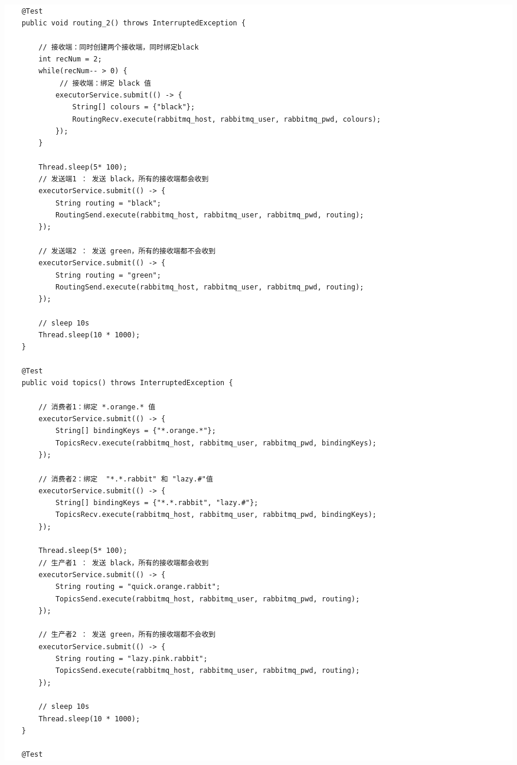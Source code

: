 ```
    @Test
    public void routing_2() throws InterruptedException {

        // 接收端：同时创建两个接收端，同时绑定black
        int recNum = 2;
        while(recNum-- > 0) {
             // 接收端：绑定 black 值
            executorService.submit(() -> {
                String[] colours = {"black"};
                RoutingRecv.execute(rabbitmq_host, rabbitmq_user, rabbitmq_pwd, colours);
            });
        }

        Thread.sleep(5* 100);
        // 发送端1 ： 发送 black，所有的接收端都会收到
        executorService.submit(() -> {
            String routing = "black";
            RoutingSend.execute(rabbitmq_host, rabbitmq_user, rabbitmq_pwd, routing);
        });

        // 发送端2 ： 发送 green，所有的接收端都不会收到
        executorService.submit(() -> {
            String routing = "green";
            RoutingSend.execute(rabbitmq_host, rabbitmq_user, rabbitmq_pwd, routing);
        });

        // sleep 10s
        Thread.sleep(10 * 1000);
    }

    @Test
    public void topics() throws InterruptedException {

        // 消费者1：绑定 *.orange.* 值
        executorService.submit(() -> {
            String[] bindingKeys = {"*.orange.*"};
            TopicsRecv.execute(rabbitmq_host, rabbitmq_user, rabbitmq_pwd, bindingKeys);
        });

        // 消费者2：绑定  "*.*.rabbit" 和 "lazy.#"值
        executorService.submit(() -> {
            String[] bindingKeys = {"*.*.rabbit", "lazy.#"};
            TopicsRecv.execute(rabbitmq_host, rabbitmq_user, rabbitmq_pwd, bindingKeys);
        });

        Thread.sleep(5* 100);
        // 生产者1 ： 发送 black，所有的接收端都会收到
        executorService.submit(() -> {
            String routing = "quick.orange.rabbit";
            TopicsSend.execute(rabbitmq_host, rabbitmq_user, rabbitmq_pwd, routing);
        });

        // 生产者2 ： 发送 green，所有的接收端都不会收到
        executorService.submit(() -> {
            String routing = "lazy.pink.rabbit";
            TopicsSend.execute(rabbitmq_host, rabbitmq_user, rabbitmq_pwd, routing);
        });

        // sleep 10s
        Thread.sleep(10 * 1000);
    }

    @Test
```